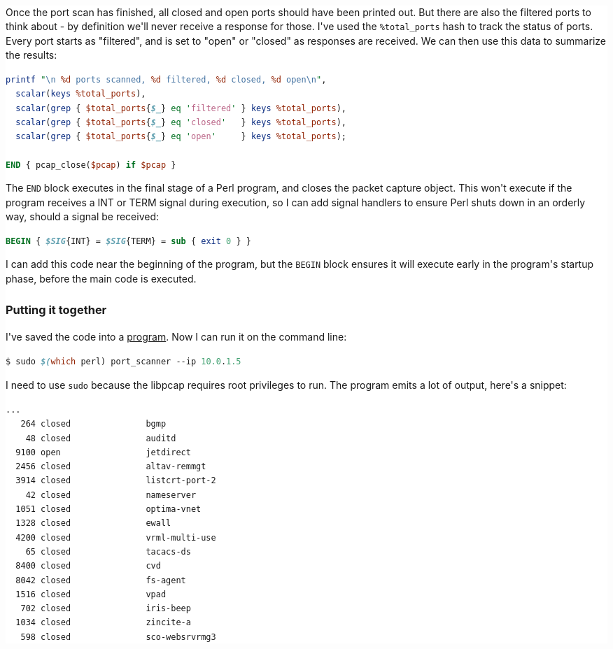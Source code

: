 Once the port scan has finished, all closed and open ports should have been printed out. But there are also the filtered ports to think about - by definition we'll never receive a response for those. I've used the `%total_ports` hash to track the status of ports. Every port starts as "filtered", and is set to "open" or "closed" as responses are received. We can then use this data to summarize the results:

```perl
printf "\n %d ports scanned, %d filtered, %d closed, %d open\n",
  scalar(keys %total_ports),
  scalar(grep { $total_ports{$_} eq 'filtered' } keys %total_ports),
  scalar(grep { $total_ports{$_} eq 'closed'   } keys %total_ports),
  scalar(grep { $total_ports{$_} eq 'open'     } keys %total_ports);

END { pcap_close($pcap) if $pcap }
```

The `END` block executes in the final stage of a Perl program, and closes the packet capture object. This won't execute if the program receives a INT or TERM signal during execution, so I can add signal handlers to ensure Perl shuts down in an orderly way, should a signal be received:

```perl
BEGIN { $SIG{INT} = $SIG{TERM} = sub { exit 0 } }
```

I can add this code near the beginning of the program, but the `BEGIN` block ensures it will execute early in the program's startup phase, before the main code is executed.

### Putting it together

I've saved the code into a [program](https://gist.github.com/dnmfarrell/3db321fc11b0d85f729d). Now I can run it on the command line:

```perl
$ sudo $(which perl) port_scanner --ip 10.0.1.5
```

I need to use `sudo` because the libpcap requires root privileges to run. The program emits a lot of output, here's a snippet:

    ...
       264 closed               bgmp                
        48 closed               auditd              
      9100 open                 jetdirect 
      2456 closed               altav-remmgt        
      3914 closed               listcrt-port-2      
        42 closed               nameserver          
      1051 closed               optima-vnet         
      1328 closed               ewall               
      4200 closed               vrml-multi-use      
        65 closed               tacacs-ds           
      8400 closed               cvd                 
      8042 closed               fs-agent            
      1516 closed               vpad                
       702 closed               iris-beep           
      1034 closed               zincite-a           
       598 closed               sco-websrvrmg3      
